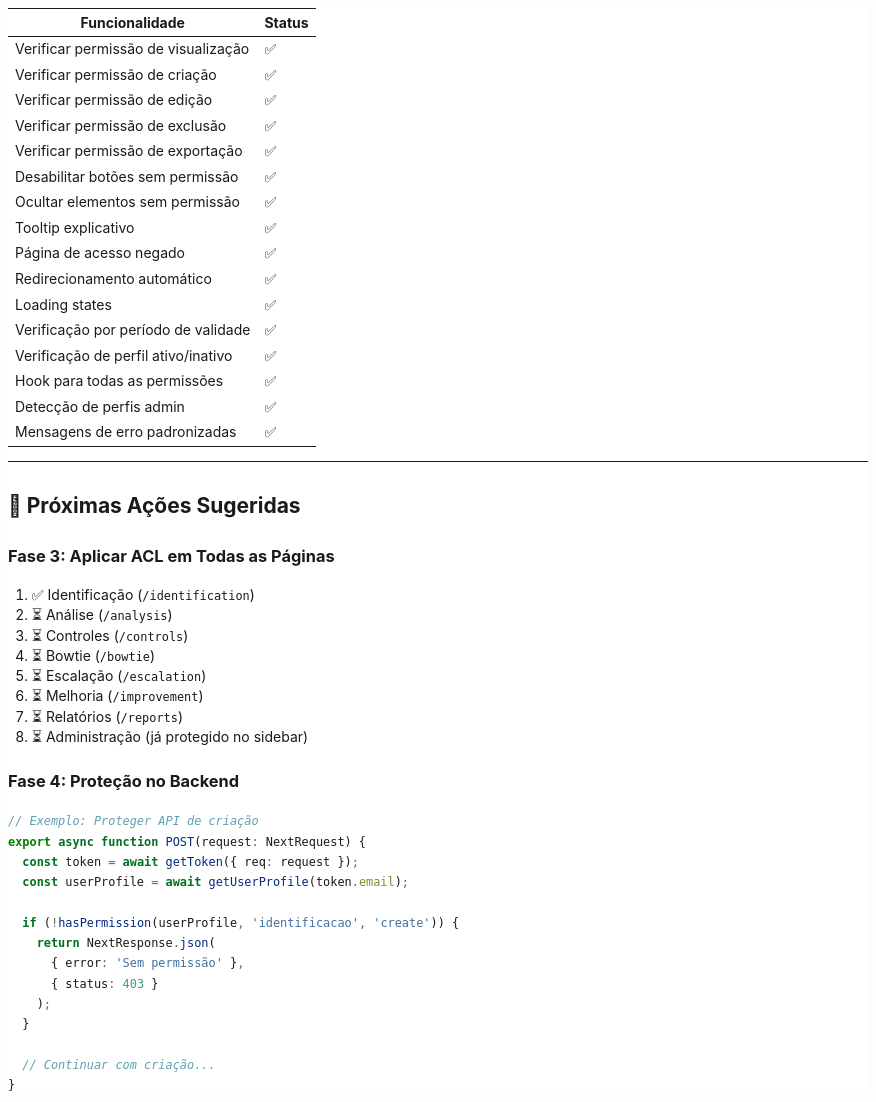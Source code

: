 | Funcionalidade | Status |
|---------------|--------|
| Verificar permissão de visualização | ✅ |
| Verificar permissão de criação | ✅ |
| Verificar permissão de edição | ✅ |
| Verificar permissão de exclusão | ✅ |
| Verificar permissão de exportação | ✅ |
| Desabilitar botões sem permissão | ✅ |
| Ocultar elementos sem permissão | ✅ |
| Tooltip explicativo | ✅ |
| Página de acesso negado | ✅ |
| Redirecionamento automático | ✅ |
| Loading states | ✅ |
| Verificação por período de validade | ✅ |
| Verificação de perfil ativo/inativo | ✅ |
| Hook para todas as permissões | ✅ |
| Detecção de perfis admin | ✅ |
| Mensagens de erro padronizadas | ✅ |

---

## 🚀 Próximas Ações Sugeridas

### **Fase 3: Aplicar ACL em Todas as Páginas**

1. ✅ Identificação (`/identification`)
2. ⏳ Análise (`/analysis`)
3. ⏳ Controles (`/controls`)
4. ⏳ Bowtie (`/bowtie`)
5. ⏳ Escalação (`/escalation`)
6. ⏳ Melhoria (`/improvement`)
7. ⏳ Relatórios (`/reports`)
8. ⏳ Administração (já protegido no sidebar)

### **Fase 4: Proteção no Backend**

```typescript
// Exemplo: Proteger API de criação
export async function POST(request: NextRequest) {
  const token = await getToken({ req: request });
  const userProfile = await getUserProfile(token.email);
  
  if (!hasPermission(userProfile, 'identificacao', 'create')) {
    return NextResponse.json(
      { error: 'Sem permissão' },
      { status: 403 }
    );
  }
  
  // Continuar com criação...
}
```
